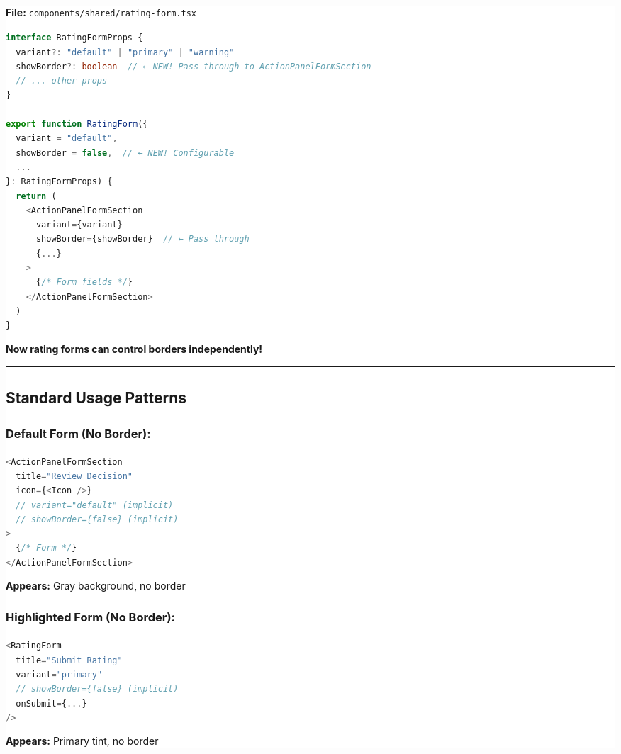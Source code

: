 **File:** `components/shared/rating-form.tsx`

```typescript
interface RatingFormProps {
  variant?: "default" | "primary" | "warning"
  showBorder?: boolean  // ← NEW! Pass through to ActionPanelFormSection
  // ... other props
}

export function RatingForm({
  variant = "default",
  showBorder = false,  // ← NEW! Configurable
  ...
}: RatingFormProps) {
  return (
    <ActionPanelFormSection
      variant={variant}
      showBorder={showBorder}  // ← Pass through
      {...}
    >
      {/* Form fields */}
    </ActionPanelFormSection>
  )
}
```

**Now rating forms can control borders independently!**

---

## Standard Usage Patterns

### Default Form (No Border):
```typescript
<ActionPanelFormSection
  title="Review Decision"
  icon={<Icon />}
  // variant="default" (implicit)
  // showBorder={false} (implicit)
>
  {/* Form */}
</ActionPanelFormSection>
```
**Appears:** Gray background, no border

### Highlighted Form (No Border):
```typescript
<RatingForm
  title="Submit Rating"
  variant="primary"
  // showBorder={false} (implicit)
  onSubmit={...}
/>
```
**Appears:** Primary tint, no border
